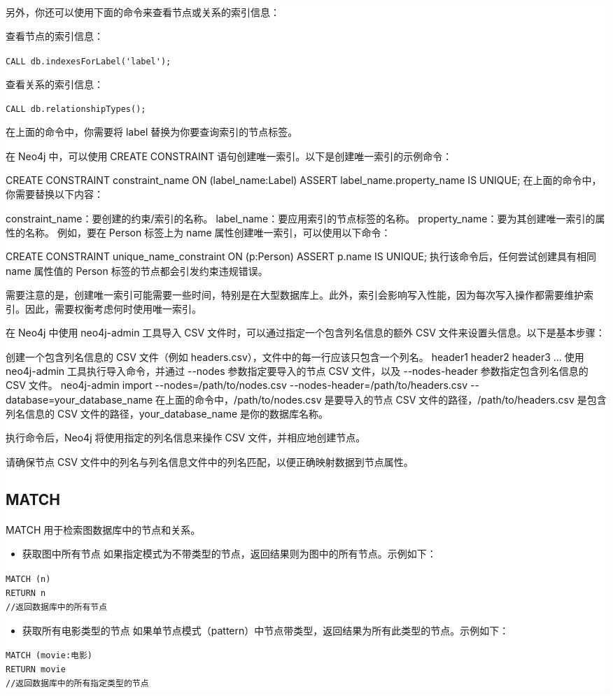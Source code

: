 另外，你还可以使用下面的命令来查看节点或关系的索引信息：

查看节点的索引信息：
```text
CALL db.indexesForLabel('label');
```
查看关系的索引信息：
```
CALL db.relationshipTypes();
```
在上面的命令中，你需要将 label 替换为你要查询索引的节点标签。

在 Neo4j 中，可以使用 CREATE CONSTRAINT 语句创建唯一索引。以下是创建唯一索引的示例命令：

CREATE CONSTRAINT constraint_name ON (label_name:Label) ASSERT label_name.property_name IS UNIQUE;
在上面的命令中，你需要替换以下内容：

constraint_name：要创建的约束/索引的名称。
label_name：要应用索引的节点标签的名称。
property_name：要为其创建唯一索引的属性的名称。
例如，要在 Person 标签上为 name 属性创建唯一索引，可以使用以下命令：

CREATE CONSTRAINT unique_name_constraint ON (p:Person) ASSERT p.name IS UNIQUE;
执行该命令后，任何尝试创建具有相同 name 属性值的 Person 标签的节点都会引发约束违规错误。

需要注意的是，创建唯一索引可能需要一些时间，特别是在大型数据库上。此外，索引会影响写入性能，因为每次写入操作都需要维护索引。因此，需要权衡考虑何时使用唯一索引。

在 Neo4j 中使用 neo4j-admin 工具导入 CSV 文件时，可以通过指定一个包含列名信息的额外 CSV 文件来设置头信息。以下是基本步骤：

创建一个包含列名信息的 CSV 文件（例如 headers.csv），文件中的每一行应该只包含一个列名。
header1
header2
header3
...
使用 neo4j-admin 工具执行导入命令，并通过 --nodes 参数指定要导入的节点 CSV 文件，以及 --nodes-header 参数指定包含列名信息的 CSV 文件。
neo4j-admin import --nodes=/path/to/nodes.csv --nodes-header=/path/to/headers.csv --database=your_database_name
在上面的命令中，/path/to/nodes.csv 是要导入的节点 CSV 文件的路径，/path/to/headers.csv 是包含列名信息的 CSV 文件的路径，your_database_name 是你的数据库名称。

执行命令后，Neo4j 将使用指定的列名信息来操作 CSV 文件，并相应地创建节点。

请确保节点 CSV 文件中的列名与列名信息文件中的列名匹配，以便正确映射数据到节点属性。

## MATCH
MATCH 用于检索图数据库中的节点和关系。

- 获取图中所有节点
如果指定模式为不带类型的节点，返回结果则为图中的所有节点。示例如下：
```
MATCH (n)
RETURN n
//返回数据库中的所有节点
```

- 获取所有电影类型的节点
如果单节点模式（pattern）中节点带类型，返回结果为所有此类型的节点。示例如下：
```
MATCH (movie:电影)
RETURN movie
//返回数据库中的所有指定类型的节点
```
